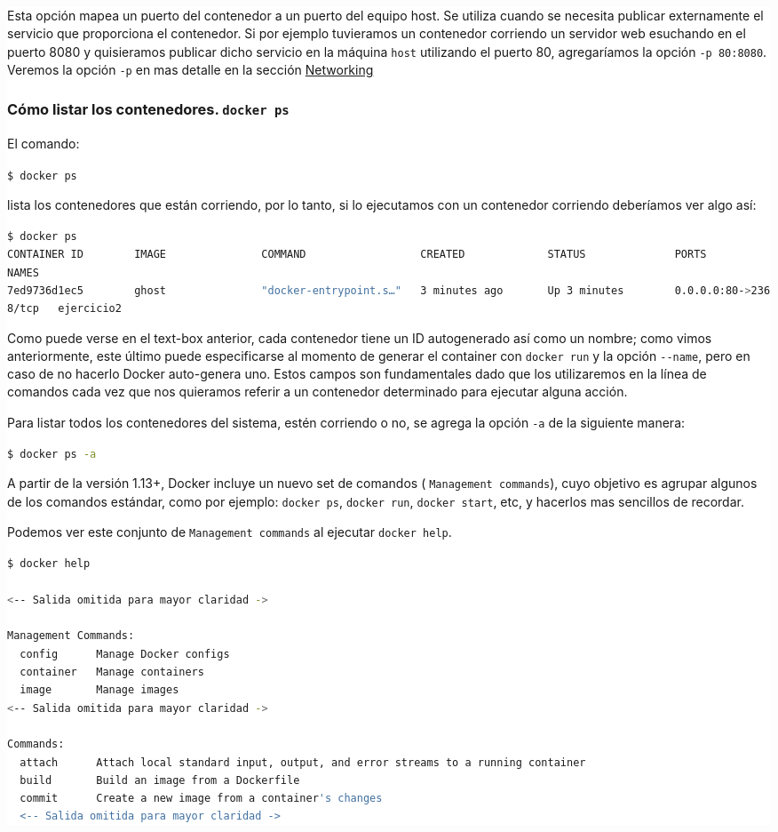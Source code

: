 Esta opción mapea un puerto del contenedor a un puerto del equipo host. Se utiliza cuando se necesita publicar externamente el servicio que proporciona el contenedor. Si por ejemplo tuvieramos un contenedor corriendo un servidor web esuchando en el puerto 8080 y quisieramos publicar dicho servicio en la máquina `host` utilizando el puerto 80, agregaríamos la opción `-p 80:8080`. Veremos la opción `-p` en mas detalle en la sección [Networking](20170807-Networking.md)

### Cómo listar los contenedores. `docker ps`

El comando:

```bash
$ docker ps
```

lista los contenedores que están corriendo, por lo tanto, si lo ejecutamos con un contenedor corriendo deberíamos ver algo así:

```bash
$ docker ps
CONTAINER ID        IMAGE               COMMAND                  CREATED             STATUS              PORTS                  NAMES
7ed9736d1ec5        ghost               "docker-entrypoint.s…"   3 minutes ago       Up 3 minutes        0.0.0.0:80->2368/tcp   ejercicio2
```

Como puede verse en el text-box anterior, cada contenedor tiene un ID autogenerado así como un nombre; como vimos anteriormente, este último puede especificarse al momento de generar el container con `docker run` y la opción `--name`, pero en caso de no hacerlo Docker auto-genera uno. Estos campos son fundamentales dado que los utilizaremos en la línea de comandos cada vez que nos quieramos referir a un contenedor determinado para ejecutar alguna acción.

Para listar todos los contenedores del sistema, estén corriendo o no, se agrega la opción `-a` de la siguiente manera:

```bash
$ docker ps -a
```

A partir de la versión 1.13+, Docker incluye un nuevo set de comandos ( `Management commands`), cuyo objetivo es agrupar algunos de los comandos estándar, como por ejemplo: `docker ps`, `docker run`, `docker start`, etc, y hacerlos mas sencillos de recordar.

Podemos ver este conjunto de `Management commands` al ejecutar `docker help`.

```bash
$ docker help

<-- Salida omitida para mayor claridad ->

Management Commands:
  config      Manage Docker configs
  container   Manage containers
  image       Manage images
<-- Salida omitida para mayor claridad ->

Commands:
  attach      Attach local standard input, output, and error streams to a running container
  build       Build an image from a Dockerfile
  commit      Create a new image from a container's changes
  <-- Salida omitida para mayor claridad ->

```
